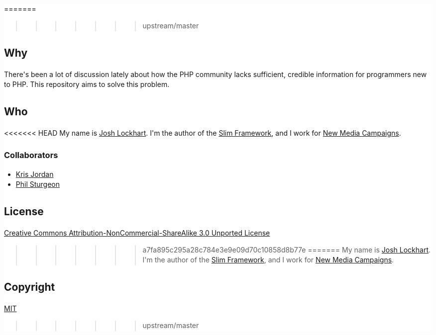 =======
>>>>>>> upstream/master
## Why

There's been a lot of discussion lately about how the PHP community lacks sufficient, credible information for programmers new to PHP. This repository aims to solve this problem.

## Who

<<<<<<< HEAD
My name is [Josh Lockhart](http://twitter.com/codeguy). I'm the author of the [Slim Framework](http://www.slimframework.com/), and I work for [New Media Campaigns](http://www.newmediacampaigns.com/).

### Collaborators

* [Kris Jordan](http://krisjordan.com/)
* [Phil Sturgeon](http://philsturgeon.co.uk/)

## License

[Creative Commons Attribution-NonCommercial-ShareAlike 3.0 Unported License](http://creativecommons.org/licenses/by-nc-sa/3.0/)
>>>>>>> a7fa895c295a28c784e3e9e09d70c10858d8b77e
=======
My name is [Josh Lockhart](http://twitter.com/codeguy). I'm the author of the [Slim Framework](http://www.slimframework.com), and I work for [New Media Campaigns](http://www.newmediacampaigns.com).

## Copyright

[MIT](http://opensource.org/licenses/MIT)
>>>>>>> upstream/master
